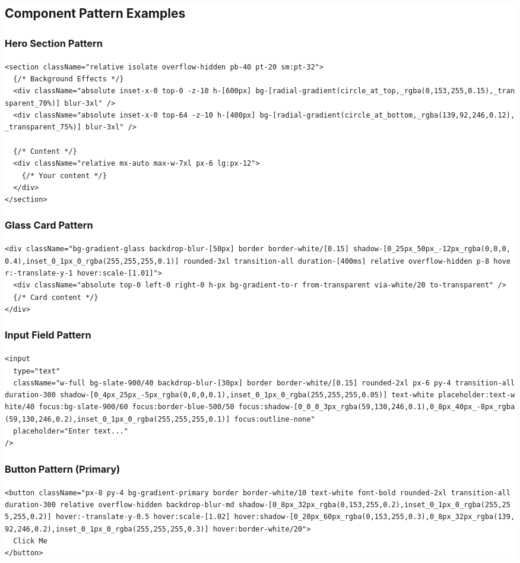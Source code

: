 
## Component Pattern Examples

### Hero Section Pattern
```tsx
<section className="relative isolate overflow-hidden pb-40 pt-20 sm:pt-32">
  {/* Background Effects */}
  <div className="absolute inset-x-0 top-0 -z-10 h-[600px] bg-[radial-gradient(circle_at_top,_rgba(0,153,255,0.15),_transparent_70%)] blur-3xl" />
  <div className="absolute inset-x-0 top-64 -z-10 h-[400px] bg-[radial-gradient(circle_at_bottom,_rgba(139,92,246,0.12),_transparent_75%)] blur-3xl" />
  
  {/* Content */}
  <div className="relative mx-auto max-w-7xl px-6 lg:px-12">
    {/* Your content */}
  </div>
</section>
```

### Glass Card Pattern
```tsx
<div className="bg-gradient-glass backdrop-blur-[50px] border border-white/[0.15] shadow-[0_25px_50px_-12px_rgba(0,0,0,0.4),inset_0_1px_0_rgba(255,255,255,0.1)] rounded-3xl transition-all duration-[400ms] relative overflow-hidden p-8 hover:-translate-y-1 hover:scale-[1.01]">
  <div className="absolute top-0 left-0 right-0 h-px bg-gradient-to-r from-transparent via-white/20 to-transparent" />
  {/* Card content */}
</div>
```

### Input Field Pattern
```tsx
<input
  type="text"
  className="w-full bg-slate-900/40 backdrop-blur-[30px] border border-white/[0.15] rounded-2xl px-6 py-4 transition-all duration-300 shadow-[0_4px_25px_-5px_rgba(0,0,0,0.1),inset_0_1px_0_rgba(255,255,255,0.05)] text-white placeholder:text-white/40 focus:bg-slate-900/60 focus:border-blue-500/50 focus:shadow-[0_0_0_3px_rgba(59,130,246,0.1),0_8px_40px_-8px_rgba(59,130,246,0.2),inset_0_1px_0_rgba(255,255,255,0.1)] focus:outline-none"
  placeholder="Enter text..."
/>
```

### Button Pattern (Primary)
```tsx
<button className="px-8 py-4 bg-gradient-primary border border-white/10 text-white font-bold rounded-2xl transition-all duration-300 relative overflow-hidden backdrop-blur-md shadow-[0_8px_32px_rgba(0,153,255,0.2),inset_0_1px_0_rgba(255,255,255,0.2)] hover:-translate-y-0.5 hover:scale-[1.02] hover:shadow-[0_20px_60px_rgba(0,153,255,0.3),0_8px_32px_rgba(139,92,246,0.2),inset_0_1px_0_rgba(255,255,255,0.3)] hover:border-white/20">
  Click Me
</button>
```

